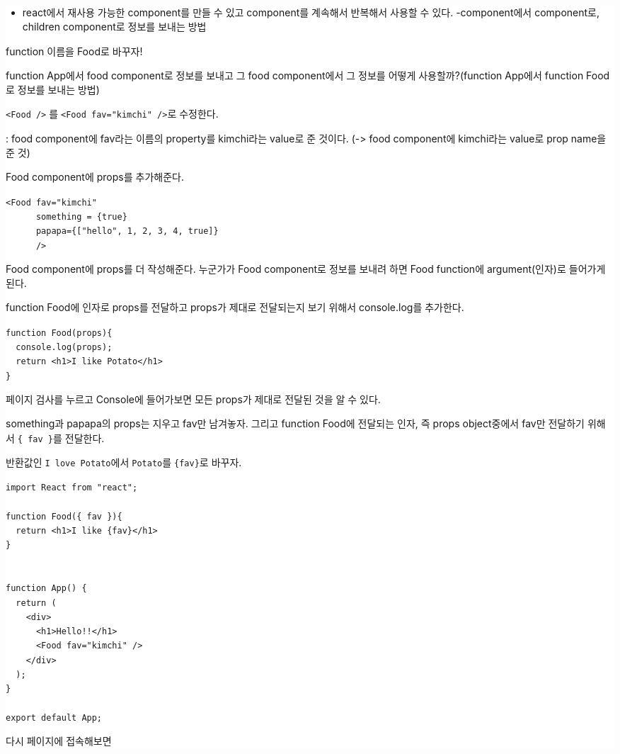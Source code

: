 - react에서 재사용 가능한 component를 만들 수 있고 component를 계속해서 반복해서 사용할 수 있다.
-component에서 component로, children component로 정보를 보내는 방법

function 이름을 Food로 바꾸자!

function App에서 food component로 정보를 보내고 그 food component에서 그 정보를 어떻게 사용할까?(function App에서 function Food로 정보를 보내는 방법)

`<Food />` 를 `<Food fav="kimchi" />`로 수정한다.

: food component에 fav라는 이름의 property를 kimchi라는 value로 준 것이다.
(-> food component에 kimchi라는 value로 prop name을 준 것)



Food component에 props를 추가해준다.
```
<Food fav="kimchi"
      something = {true}
      papapa={["hello", 1, 2, 3, 4, true]} 
      />
```
Food component에 props를 더 작성해준다.
누군가가 Food component로 정보를 보내려 하면 Food function에 argument(인자)로 들어가게 된다.

function Food에 인자로 props를 전달하고 props가 제대로 전달되는지 보기 위해서 console.log를 추가한다.
```
function Food(props){
  console.log(props);
  return <h1>I like Potato</h1>
}
```
페이지 검사를 누르고 Console에 들어가보면 모든 props가 제대로 전달된 것을 알 수 있다.

something과 papapa의 props는 지우고 fav만 남겨놓자. 그리고 function Food에 전달되는 인자, 즉 props object중에서 fav만 전달하기 위해서 `{ fav }`를 전달한다.

반환값인 `I love Potato`에서 `Potato`를 `{fav}`로 바꾸자.
```
import React from "react";

function Food({ fav }){
  return <h1>I like {fav}</h1>
}


function App() {
  return (
    <div>
      <h1>Hello!!</h1>
      <Food fav="kimchi" />
    </div>
  );
}

export default App;
```
다시 페이지에 접속해보면 
